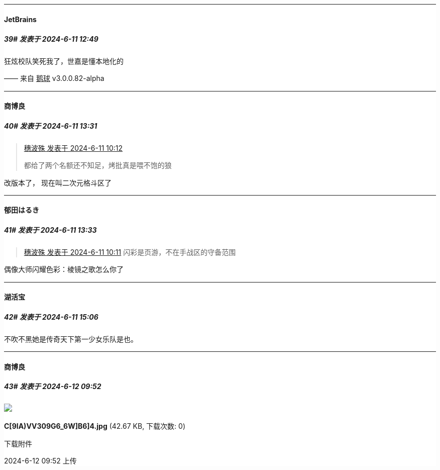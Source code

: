 *****

####  JetBrains  
##### 39#       发表于 2024-6-11 12:49

狂炫校队笑死我了，世嘉是懂本地化的

—— 来自 [鹅球](https://www.pgyer.com/xfPejhuq) v3.0.0.82-alpha

*****

####  商博良  
##### 40#       发表于 2024-6-11 13:31

<blockquote><a href="httphttps://bbs.saraba1st.com/2b/forum.php?mod=redirect&amp;goto=findpost&amp;pid=65190941&amp;ptid=2186978" target="_blank">穗波殊 发表于 2024-6-11 10:12</a>

都给了两个名额还不知足，烤批真是喂不饱的狼</blockquote>
改版本了， 现在叫二次元格斗区了


*****

####  郁田はるき  
##### 41#       发表于 2024-6-11 13:33

<blockquote><a href="httphttps://bbs.saraba1st.com/2b/forum.php?mod=redirect&amp;goto=findpost&amp;pid=65190925&amp;ptid=2186978" target="_blank">穗波殊 发表于 2024-6-11 10:11</a>
闪彩是页游，不在手战区的守备范围</blockquote>
偶像大师闪耀色彩：棱镜之歌怎么你了

*****

####  湖活宝  
##### 42#       发表于 2024-6-11 15:06

不吹不黑她是传奇天下第一少女乐队是也。


*****

####  商博良  
##### 43#       发表于 2024-6-12 09:52

<img src="https://img.saraba1st.com/forum/202406/12/095249wa0m5ja07aaypbg7.jpg" referrerpolicy="no-referrer">

<strong>C[9IA)VV309G6_6W]B6]4.jpg</strong> (42.67 KB, 下载次数: 0)

下载附件

2024-6-12 09:52 上传

